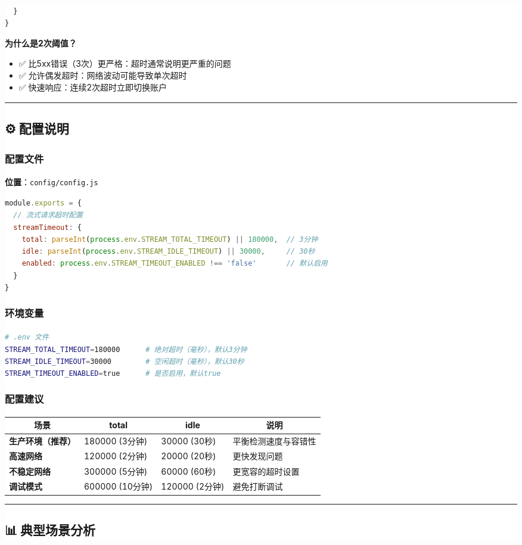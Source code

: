 ```javascript
  }
}
```

**为什么是2次阈值？**
- ✅ 比5xx错误（3次）更严格：超时通常说明更严重的问题
- ✅ 允许偶发超时：网络波动可能导致单次超时
- ✅ 快速响应：连续2次超时立即切换账户

---

## ⚙️ 配置说明

### 配置文件

**位置**：`config/config.js`

```javascript
module.exports = {
  // 流式请求超时配置
  streamTimeout: {
    total: parseInt(process.env.STREAM_TOTAL_TIMEOUT) || 180000,  // 3分钟
    idle: parseInt(process.env.STREAM_IDLE_TIMEOUT) || 30000,     // 30秒
    enabled: process.env.STREAM_TIMEOUT_ENABLED !== 'false'       // 默认启用
  }
}
```

### 环境变量

```bash
# .env 文件
STREAM_TOTAL_TIMEOUT=180000      # 绝对超时（毫秒），默认3分钟
STREAM_IDLE_TIMEOUT=30000        # 空闲超时（毫秒），默认30秒
STREAM_TIMEOUT_ENABLED=true      # 是否启用，默认true
```

### 配置建议

| 场景 | total | idle | 说明 |
|------|-------|------|------|
| **生产环境（推荐）** | 180000 (3分钟) | 30000 (30秒) | 平衡检测速度与容错性 |
| **高速网络** | 120000 (2分钟) | 20000 (20秒) | 更快发现问题 |
| **不稳定网络** | 300000 (5分钟) | 60000 (60秒) | 更宽容的超时设置 |
| **调试模式** | 600000 (10分钟) | 120000 (2分钟) | 避免打断调试 |

---

## 📊 典型场景分析

